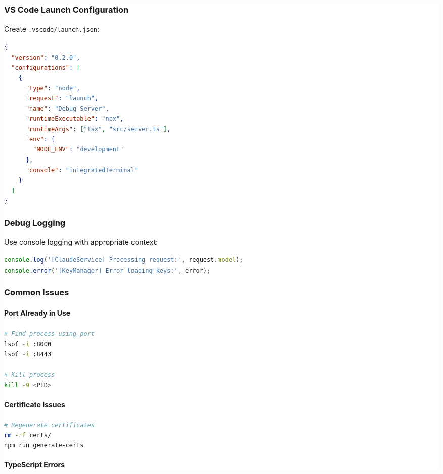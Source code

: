### VS Code Launch Configuration

Create `.vscode/launch.json`:

```json
{
  "version": "0.2.0",
  "configurations": [
    {
      "type": "node",
      "request": "launch",
      "name": "Debug Server",
      "runtimeExecutable": "npx",
      "runtimeArgs": ["tsx", "src/server.ts"],
      "env": {
        "NODE_ENV": "development"
      },
      "console": "integratedTerminal"
    }
  ]
}
```

### Debug Logging

Use console logging with appropriate context:

```typescript
console.log('[ClaudeService] Processing request:', request.model);
console.error('[KeyManager] Error loading keys:', error);
```

### Common Issues

#### Port Already in Use

```bash
# Find process using port
lsof -i :8000
lsof -i :8443

# Kill process
kill -9 <PID>
```

#### Certificate Issues

```bash
# Regenerate certificates
rm -rf certs/
npm run generate-certs
```

#### TypeScript Errors
